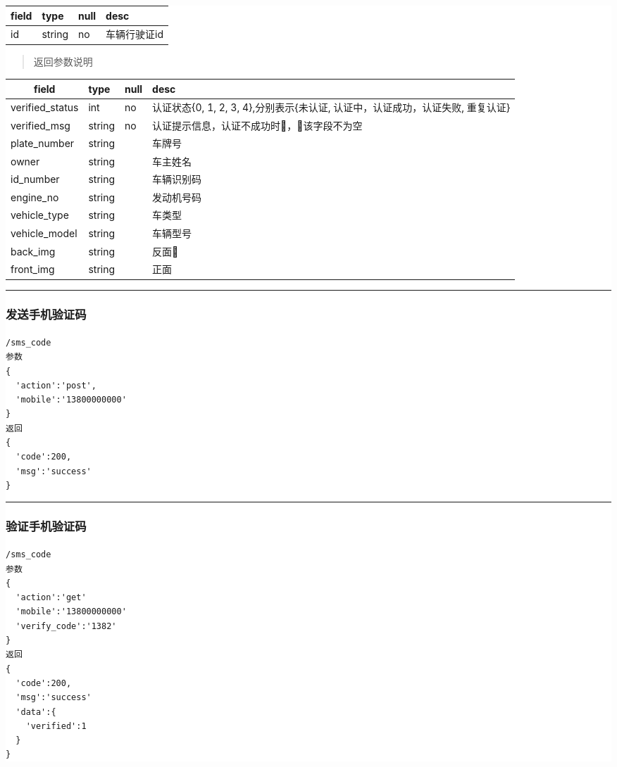 | field | type | null | desc |
|----|:-----|:-------|:------|
| id   | string  | no  | 车辆行驶证id  |
>返回参数说明

| field | type | null |  desc |
|----|:-----|:-------|:------|
| verified_status | int | no | 认证状态{0, 1, 2, 3, 4},分别表示{未认证, 认证中，认证成功，认证失败, 重复认证} |
| verified_msg   | string  | no  | 认证提示信息，认证不成功时，该字段不为空  |
| plate_number  | string  |   | 车牌号  |
| owner   | string  |   | 车主姓名  |
| id_number  | string  |   | 车辆识别码   |
| engine_no   | string  |   | 发动机号码  |
| vehicle_type   | string  |   | 车类型  |
| vehicle_model   | string  |   | 车辆型号  |
| back_img   | string  |   | 反面  |
| front_img   | string  |   | 正面  |
---

### 发送手机验证码
```
/sms_code
参数
{
  'action':'post',
  'mobile':'13800000000'
}
返回
{
  'code':200,
  'msg':'success'
}
```

---

### 验证手机验证码
```
/sms_code
参数
{
  'action':'get'
  'mobile':'13800000000'
  'verify_code':'1382'
}
返回
{
  'code':200,
  'msg':'success'
  'data':{
    'verified':1
  }
}
```
